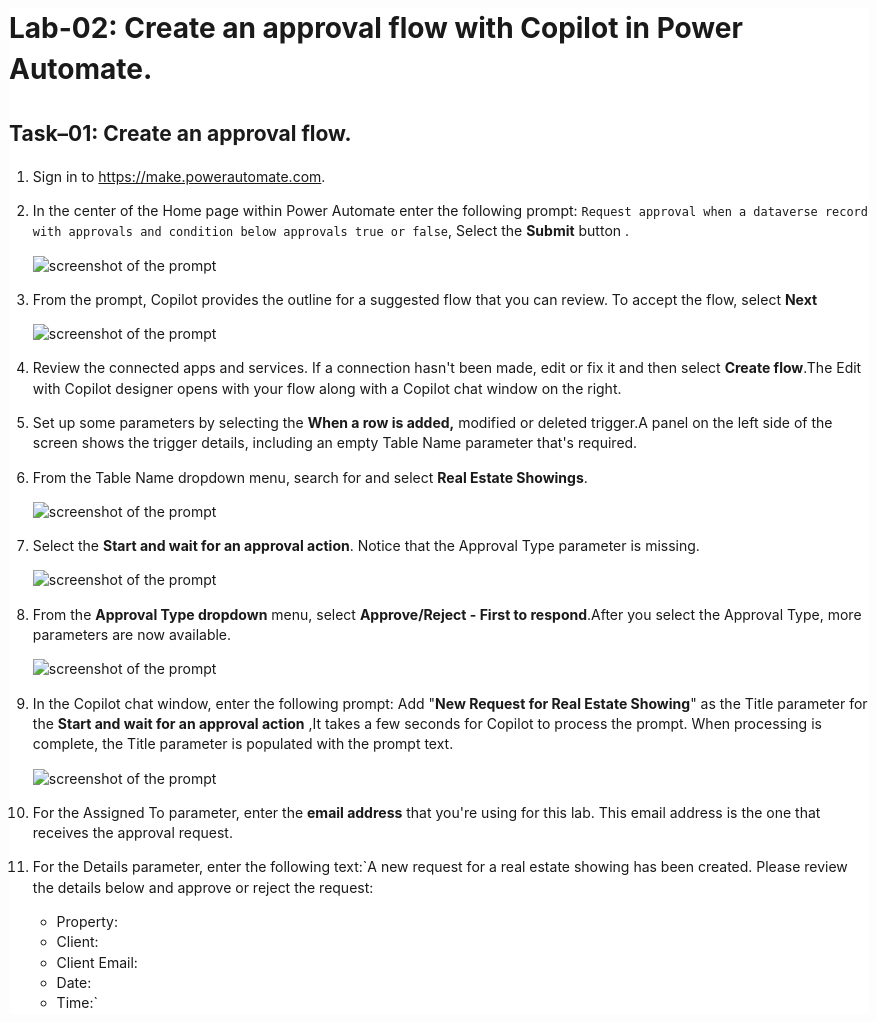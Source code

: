 # Lab-02: Create an approval flow with Copilot in Power Automate.

## Task–01: Create an approval flow.

1. Sign in to https://make.powerautomate.com.

2. In the center of the Home page within Power Automate enter the following prompt: ` Request approval when a dataverse record with approvals and condition below approvals true or false `, Select the **Submit** button .

   ![screenshot of the prompt ](../Media/02/01.png)

4. From the prompt, Copilot provides the outline for a suggested flow that you can review. To accept the flow, select **Next**

    ![screenshot of the prompt ](../Media/02/02.png)
   
5. Review the connected apps and services. If a connection hasn't been made, edit or fix it and then select **Create flow**.The Edit with Copilot designer opens with your flow along with a Copilot chat window on the right.

  
6. Set up some parameters by selecting the **When a row is added,** modified or deleted trigger.A panel on the left side of the screen shows the trigger details, including an empty Table Name parameter that's required.

7. From the Table Name dropdown menu, search for and select **Real Estate Showings**.

   ![screenshot of the prompt ](../Media/02/power-automate-copilot-table-name.png)

8. Select the **Start and wait for an approval action**. Notice that the Approval Type parameter is missing.

   ![screenshot of the prompt ](../Media/02/power-automate-copilot-approval-type.png)

9. From the **Approval Type dropdown** menu, select **Approve/Reject - First to respond**.After you select the Approval Type, more parameters are now available.

   ![screenshot of the prompt ](../Media/02/power-automate-copilot-approval-type-selected.png)

10. In the Copilot chat window, enter the following prompt:  Add "**New Request for Real Estate Showing**" as the Title parameter for the **Start and wait for an approval action** ,It takes a few seconds for Copilot to process the prompt. When processing is complete, the Title parameter is populated with the prompt text.

    ![screenshot of the prompt ](../Media/02/power-automate-copilot-title-parameter.png)

11. For the Assigned To parameter, enter the **email address** **<inject key="AzureAdUserEmail"></inject>** that you're using for this lab. This email address is the one that receives the approval request.

12. For the Details parameter, enter the following text:`A new request for a real estate showing has been created. Please review the details below and approve or reject the request:
    - Property:
    - Client:
    - Client Email:
    - Date:
    - Time:`

